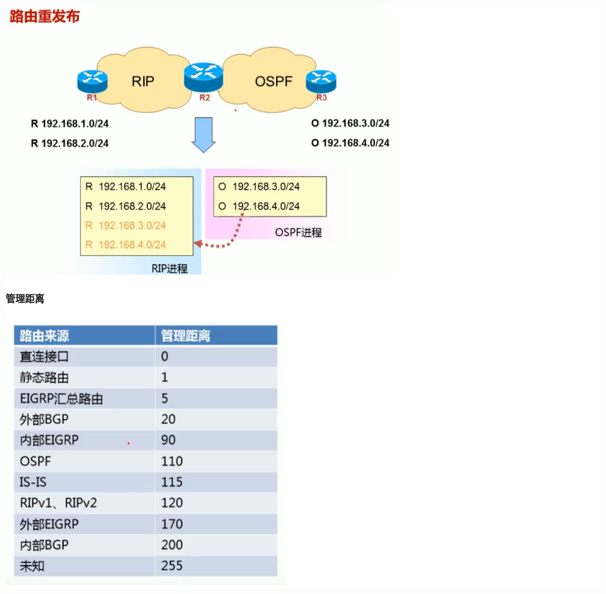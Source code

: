 <img src="./路由协议.assets/image-20241011220036061.png" alt="image-20241011220036061" style="zoom: 67%;" />

#### 管理距离

<img src="./路由协议.assets/image-20241011220834132.png" alt="image-20241011220834132" style="zoom: 80%;" />
